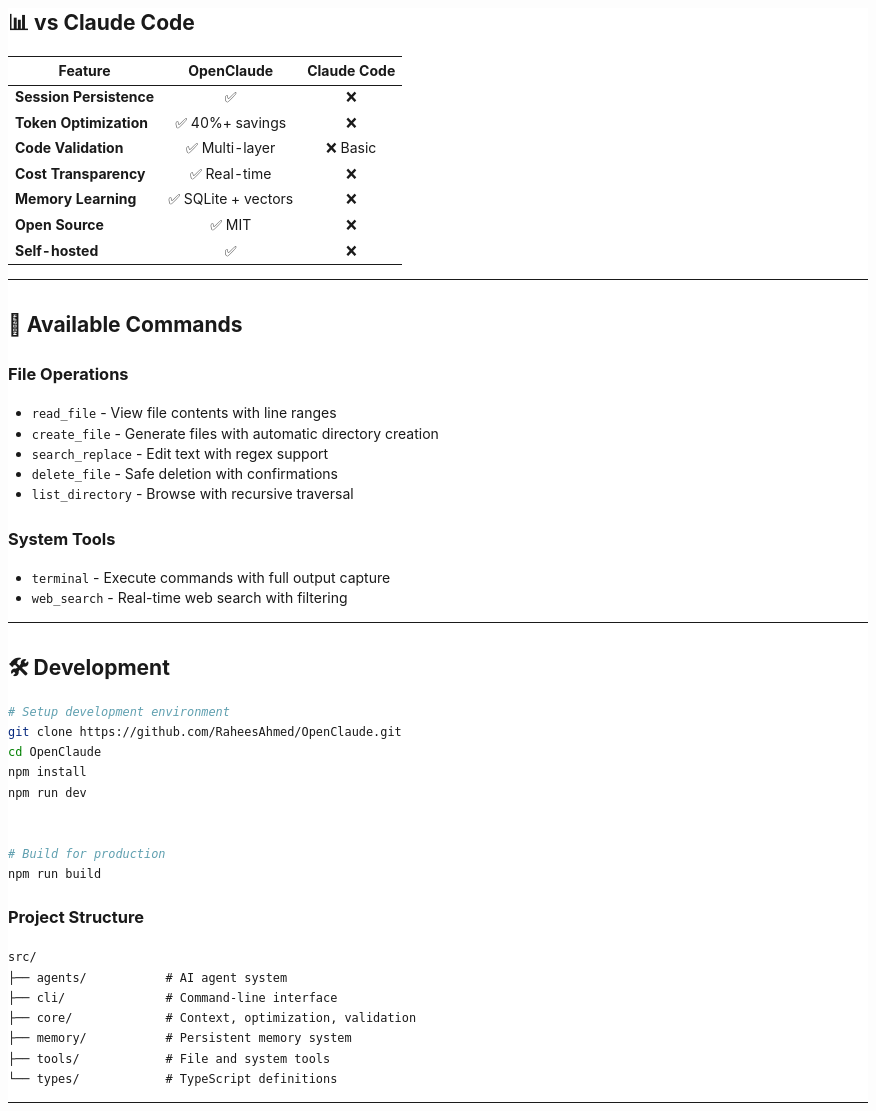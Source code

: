 
## 📊 vs Claude Code

| Feature | OpenClaude | Claude Code |
|---------|:----------:|:-----------:|
| **Session Persistence** | ✅ | ❌ |
| **Token Optimization** | ✅ 40%+ savings | ❌ |
| **Code Validation** | ✅ Multi-layer | ❌ Basic |
| **Cost Transparency** | ✅ Real-time | ❌ |
| **Memory Learning** | ✅ SQLite + vectors | ❌ |
| **Open Source** | ✅ MIT | ❌ |
| **Self-hosted** | ✅ | ❌ |

---

## 🔧 Available Commands

### File Operations
- `read_file` - View file contents with line ranges
- `create_file` - Generate files with automatic directory creation
- `search_replace` - Edit text with regex support
- `delete_file` - Safe deletion with confirmations
- `list_directory` - Browse with recursive traversal

### System Tools  
- `terminal` - Execute commands with full output capture
- `web_search` - Real-time web search with filtering

---

## 🛠️ Development

```bash
# Setup development environment
git clone https://github.com/RaheesAhmed/OpenClaude.git
cd OpenClaude
npm install
npm run dev


# Build for production  
npm run build
```

### Project Structure
```
src/
├── agents/           # AI agent system
├── cli/              # Command-line interface
├── core/             # Context, optimization, validation
├── memory/           # Persistent memory system
├── tools/            # File and system tools
└── types/            # TypeScript definitions
```

---